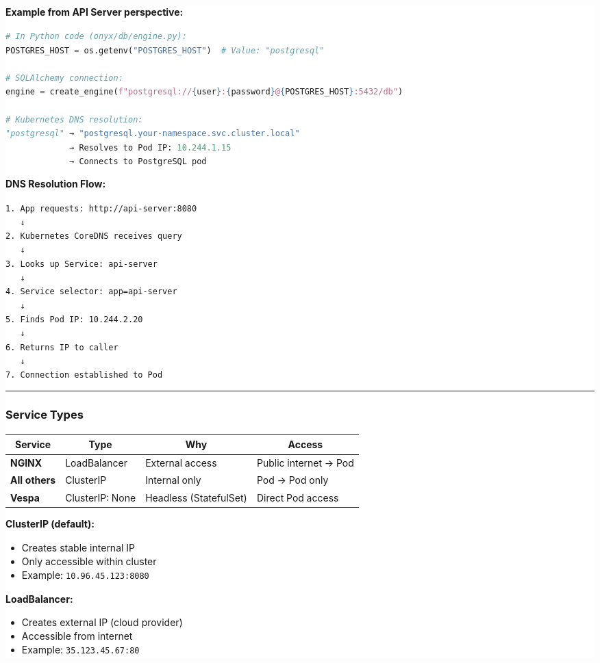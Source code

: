 **Example from API Server perspective:**

```python
# In Python code (onyx/db/engine.py):
POSTGRES_HOST = os.getenv("POSTGRES_HOST")  # Value: "postgresql"

# SQLAlchemy connection:
engine = create_engine(f"postgresql://{user}:{password}@{POSTGRES_HOST}:5432/db")

# Kubernetes DNS resolution:
"postgresql" → "postgresql.your-namespace.svc.cluster.local"
             → Resolves to Pod IP: 10.244.1.15
             → Connects to PostgreSQL pod
```

**DNS Resolution Flow:**

```
1. App requests: http://api-server:8080
   ↓
2. Kubernetes CoreDNS receives query
   ↓
3. Looks up Service: api-server
   ↓
4. Service selector: app=api-server
   ↓
5. Finds Pod IP: 10.244.2.20
   ↓
6. Returns IP to caller
   ↓
7. Connection established to Pod
```

---

### Service Types

| Service | Type | Why | Access |
|---------|------|-----|--------|
| **NGINX** | LoadBalancer | External access | Public internet → Pod |
| **All others** | ClusterIP | Internal only | Pod → Pod only |
| **Vespa** | ClusterIP: None | Headless (StatefulSet) | Direct Pod access |

**ClusterIP (default):**
- Creates stable internal IP
- Only accessible within cluster
- Example: `10.96.45.123:8080`

**LoadBalancer:**
- Creates external IP (cloud provider)
- Accessible from internet
- Example: `35.123.45.67:80`
